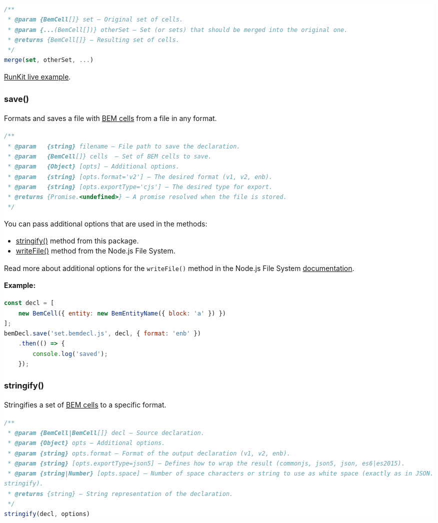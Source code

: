 ```js
/**
 * @param {BemCell[]} set — Original set of cells.
 * @param {...(BemCell[])} otherSet — Set (or sets) that should be merged into the original one.
 * @returns {BemCell[]} — Resulting set of cells.
 */
merge(set, otherSet, ...)
```

[RunKit live example](https://runkit.com/migs911/bem-decl-merging-declarations).

### save()

Formats and saves a file with [BEM cells][cell-package] from a file in any format.

```js
/**
 * @param   {string} filename — File path to save the declaration.
 * @param   {BemCell[]} cells  — Set of BEM cells to save.
 * @param   {Object} [opts] — Additional options.
 * @param   {string} [opts.format='v2'] — The desired format (v1, v2, enb).
 * @param   {string} [opts.exportType='cjs'] — The desired type for export.
 * @returns {Promise.<undefined>} — A promise resolved when the file is stored.
 */
```

You can pass additional options that are used in the methods:

* [stringify()](#stringify) method from this package.
* [writeFile()](https://nodejs.org/api/fs.html#fs_fs_writefile_file_data_options_callback) method from the Node.js File System.

Read more about additional options for the `writeFile()` method in the Node.js File System [documentation](https://nodejs.org/api/fs.html#fs_fs_writefile_file_data_options_callback).

**Example:**

```js
const decl = [
    new BemCell({ entity: new BemEntityName({ block: 'a' }) })
];
bemDecl.save('set.bemdecl.js', decl, { format: 'enb' })
    .then(() => {
        console.log('saved');
    });
```

### stringify()

Stringifies a set of [BEM cells][cell-package] to a specific format.

```js
/**
 * @param {BemCell|BemCell[]} decl — Source declaration.
 * @param {Object} opts — Additional options.
 * @param {string} opts.format — Format of the output declaration (v1, v2, enb).
 * @param {string} [opts.exportType=json5] — Defines how to wrap the result (commonjs, json5, json, es6|es2015).
 * @param {string|Number} [opts.space] — Number of space characters or string to use as white space (exactly as in JSON.stringify).
 * @returns {string} — String representation of the declaration.
 */
stringify(decl, options)
```


[npm]:          https://www.npmjs.org/package/@bem/sdk.decl
[npm-img]:      https://img.shields.io/npm/v/@bem/sdk.decl.svg
[entity-name-package]: https://github.com/bem/bem-sdk/tree/master/packages/entity-name
[cell-package]: https://github.com/bem/bem-sdk/tree/master/packages/cell